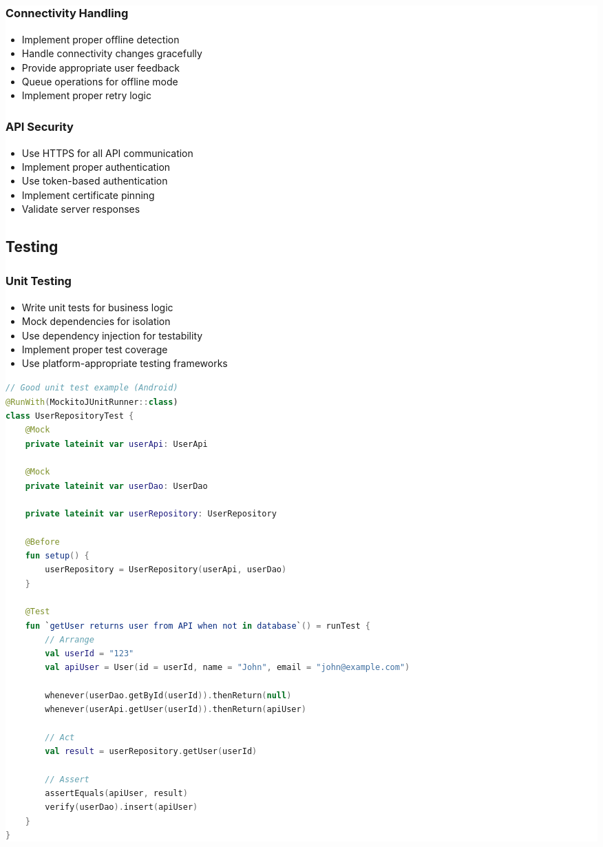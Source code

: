 ### Connectivity Handling

- Implement proper offline detection
- Handle connectivity changes gracefully
- Provide appropriate user feedback
- Queue operations for offline mode
- Implement proper retry logic

### API Security

- Use HTTPS for all API communication
- Implement proper authentication
- Use token-based authentication
- Implement certificate pinning
- Validate server responses

## Testing

### Unit Testing

- Write unit tests for business logic
- Mock dependencies for isolation
- Use dependency injection for testability
- Implement proper test coverage
- Use platform-appropriate testing frameworks

```kotlin
// Good unit test example (Android)
@RunWith(MockitoJUnitRunner::class)
class UserRepositoryTest {
    @Mock
    private lateinit var userApi: UserApi
    
    @Mock
    private lateinit var userDao: UserDao
    
    private lateinit var userRepository: UserRepository
    
    @Before
    fun setup() {
        userRepository = UserRepository(userApi, userDao)
    }
    
    @Test
    fun `getUser returns user from API when not in database`() = runTest {
        // Arrange
        val userId = "123"
        val apiUser = User(id = userId, name = "John", email = "john@example.com")
        
        whenever(userDao.getById(userId)).thenReturn(null)
        whenever(userApi.getUser(userId)).thenReturn(apiUser)
        
        // Act
        val result = userRepository.getUser(userId)
        
        // Assert
        assertEquals(apiUser, result)
        verify(userDao).insert(apiUser)
    }
}
```
